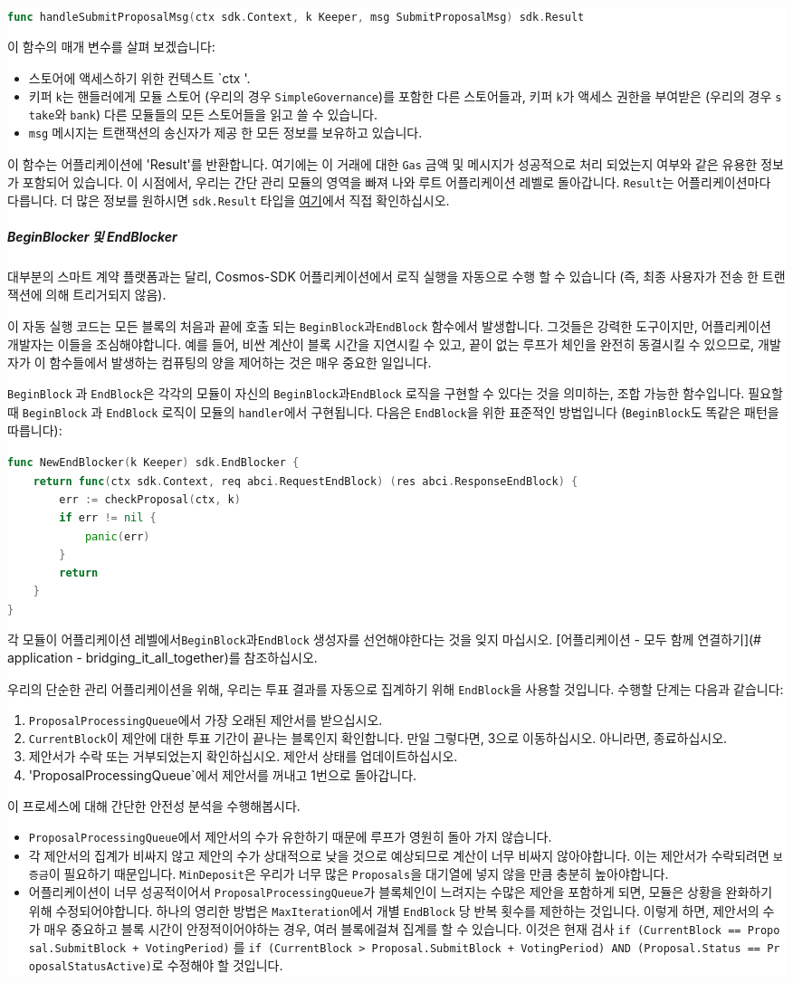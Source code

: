 ```go
func handleSubmitProposalMsg(ctx sdk.Context, k Keeper, msg SubmitProposalMsg) sdk.Result
```

이 함수의 매개 변수를 살펴 보겠습니다:

- 스토어에 액세스하기 위한 컨텍스트 `ctx '.
- 키퍼 `k`는 핸들러에게 모듈 스토어 (우리의 경우 `SimpleGovernance`)를 포함한 다른 스토어들과, 키퍼 `k`가 액세스 권한을 부여받은 (우리의 경우 `stake`와 `bank`) 다른 모듈들의 모든 스토어들을 읽고 쓸 수 있습니다.
- `msg` 메시지는 트랜잭션의 송신자가 제공 한 모든 정보를 보유하고 있습니다.

이 함수는 어플리케이션에 'Result'를 반환합니다. 여기에는 이 거래에 대한 `Gas` 금액 및 메시지가 성공적으로 처리 되었는지 여부와 같은 유용한 정보가 포함되어 있습니다. 이 시점에서, 우리는 간단 관리 모듈의 영역을 빠져 나와 루트 어플리케이션 레벨로 돌아갑니다. `Result`는 어플리케이션마다 다릅니다. 더 많은 정보를 원하시면 `sdk.Result` 타입을 [여기](https://github.com/cosmos/cosmos-sdk/blob/develop/types/result.go)에서 직접 확인하십시오.

##### BeginBlocker 및 EndBlocker

대부분의 스마트 계약 플랫폼과는 달리, Cosmos-SDK 어플리케이션에서 로직 실행을 자동으로 수행 할 수 있습니다 (즉, 최종 사용자가 전송 한 트랜잭션에 의해 트리거되지 않음).

이 자동 실행 코드는 모든 블록의 처음과 끝에 호출 되는 `BeginBlock`과`EndBlock` 함수에서 발생합니다. 그것들은 강력한 도구이지만, 어플리케이션 개발자는 이들을 조심해야합니다. 예를 들어, 비싼 계산이 블록 시간을 지연시킬 수 있고, 끝이 없는 루프가 체인을 완전히 동결시킬 수 있으므로, 개발자가 이 함수들에서 발생하는 컴퓨팅의 양을 제어하는 ​​것은 매우 중요한 일입니다.

`BeginBlock` 과 `EndBlock`은 각각의 모듈이 자신의 `BeginBlock`과`EndBlock` 로직을 구현할 수 있다는 것을 의미하는, 조합 가능한 함수입니다. 필요할 때 `BeginBlock` 과 `EndBlock` 로직이 모듈의 `handler`에서 구현됩니다. 다음은 `EndBlock`을 위한 표준적인 방법입니다 (`BeginBlock`도 똑같은 패턴을 따릅니다):

```go
func NewEndBlocker(k Keeper) sdk.EndBlocker {
    return func(ctx sdk.Context, req abci.RequestEndBlock) (res abci.ResponseEndBlock) {
        err := checkProposal(ctx, k)
        if err != nil {
            panic(err)
        }
        return
    }
}
```

각 모듈이 어플리케이션 레벨에서`BeginBlock`과`EndBlock` 생성자를 선언해야한다는 것을 잊지 마십시오. [어플리케이션 - 모두 함께 연결하기](# application _-_ bridging_it_all_together)를 참조하십시오.

우리의 단순한 관리 어플리케이션을 위해, 우리는 투표 결과를 자동으로 집계하기 위해 `EndBlock`을 사용할 것입니다. 수행할 단계는 다음과 같습니다:

1. `ProposalProcessingQueue`에서 가장 오래된 제안서를 받으십시오.
2. `CurrentBlock`이 제안에 대한 투표 기간이 끝나는 블록인지 확인합니다. 만일 그렇다면, 3으로 이동하십시오. 아니라면, 종료하십시오.
3. 제안서가 수락 또는 거부되었는지 확인하십시오. 제안서 상태를 업데이트하십시오.
4. 'ProposalProcessingQueue`에서 제안서를 꺼내고 1번으로 돌아갑니다.

이 프로세스에 대해 간단한 안전성 분석을 수행해봅시다.
- `ProposalProcessingQueue`에서 제안서의 수가 유한하기 때문에 루프가 영원히 돌아 가지 않습니다.
- 각 제안서의 집계가 비싸지 않고 제안의 수가 상대적으로 낮을 것으로 예상되므로 계산이 너무 비싸지 않아야합니다. 이는 제안서가 수락되려면 `보증금`이 필요하기 때문입니다. `MinDeposit`은 우리가 너무 많은 `Proposals`을 대기열에 넣지 않을 만큼 충분히 높아야합니다.
- 어플리케이션이 너무 성공적이어서 `ProposalProcessingQueue`가 블록체인이 느려지는 수많은 제안을 포함하게 되면, 모듈은 상황을 완화하기 위해 수정되어야합니다. 하나의 영리한 방법은 `MaxIteration`에서 개별 `EndBlock` 당 반복 횟수를 제한하는 것입니다. 이렇게 하면, 제안서의 수가 매우 중요하고 블록 시간이 안정적이어야하는 경우, 여러 블록에걸쳐 집계를 할 수 있습니다. 이것은 현재 검사 `if (CurrentBlock == Proposal.SubmitBlock + VotingPeriod)` 를 `if (CurrentBlock > Proposal.SubmitBlock + VotingPeriod) AND (Proposal.Status == ProposalStatusActive)`로 수정해야 할 것입니다.
